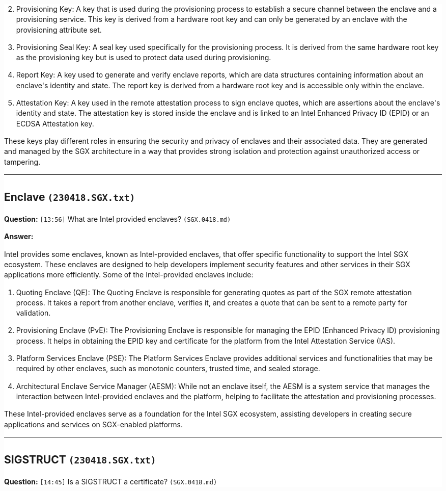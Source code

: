 2. Provisioning Key: A key that is used during the provisioning process to establish a secure channel between the enclave and a provisioning service. This key is derived from a hardware root key and can only be generated by an enclave with the provisioning attribute set.

3. Provisioning Seal Key: A seal key used specifically for the provisioning process. It is derived from the same hardware root key as the provisioning key but is used to protect data used during provisioning.

4. Report Key: A key used to generate and verify enclave reports, which are data structures containing information about an enclave's identity and state. The report key is derived from a hardware root key and is accessible only within the enclave.

5. Attestation Key: A key used in the remote attestation process to sign enclave quotes, which are assertions about the enclave's identity and state. The attestation key is stored inside the enclave and is linked to an Intel Enhanced Privacy ID (EPID) or an ECDSA Attestation key.

These keys play different roles in ensuring the security and privacy of enclaves and their associated data. They are generated and managed by the SGX architecture in a way that provides strong isolation and protection against unauthorized access or tampering.

---

## Enclave ```(230418.SGX.txt)```
**Question:** `[13:56]` What are Intel provided enclaves? `(SGX.0418.md)`

**Answer:**

Intel provides some enclaves, known as Intel-provided enclaves, that offer specific functionality to support the Intel SGX ecosystem. These enclaves are designed to help developers implement security features and other services in their SGX applications more efficiently. Some of the Intel-provided enclaves include:

1. Quoting Enclave (QE): The Quoting Enclave is responsible for generating quotes as part of the SGX remote attestation process. It takes a report from another enclave, verifies it, and creates a quote that can be sent to a remote party for validation.

2. Provisioning Enclave (PvE): The Provisioning Enclave is responsible for managing the EPID (Enhanced Privacy ID) provisioning process. It helps in obtaining the EPID key and certificate for the platform from the Intel Attestation Service (IAS).

3. Platform Services Enclave (PSE): The Platform Services Enclave provides additional services and functionalities that may be required by other enclaves, such as monotonic counters, trusted time, and sealed storage.

4. Architectural Enclave Service Manager (AESM): While not an enclave itself, the AESM is a system service that manages the interaction between Intel-provided enclaves and the platform, helping to facilitate the attestation and provisioning processes.

These Intel-provided enclaves serve as a foundation for the Intel SGX ecosystem, assisting developers in creating secure applications and services on SGX-enabled platforms.

---

## SIGSTRUCT ```(230418.SGX.txt)```
**Question:** `[14:45]` Is a SIGSTRUCT a certificate? `(SGX.0418.md)`
